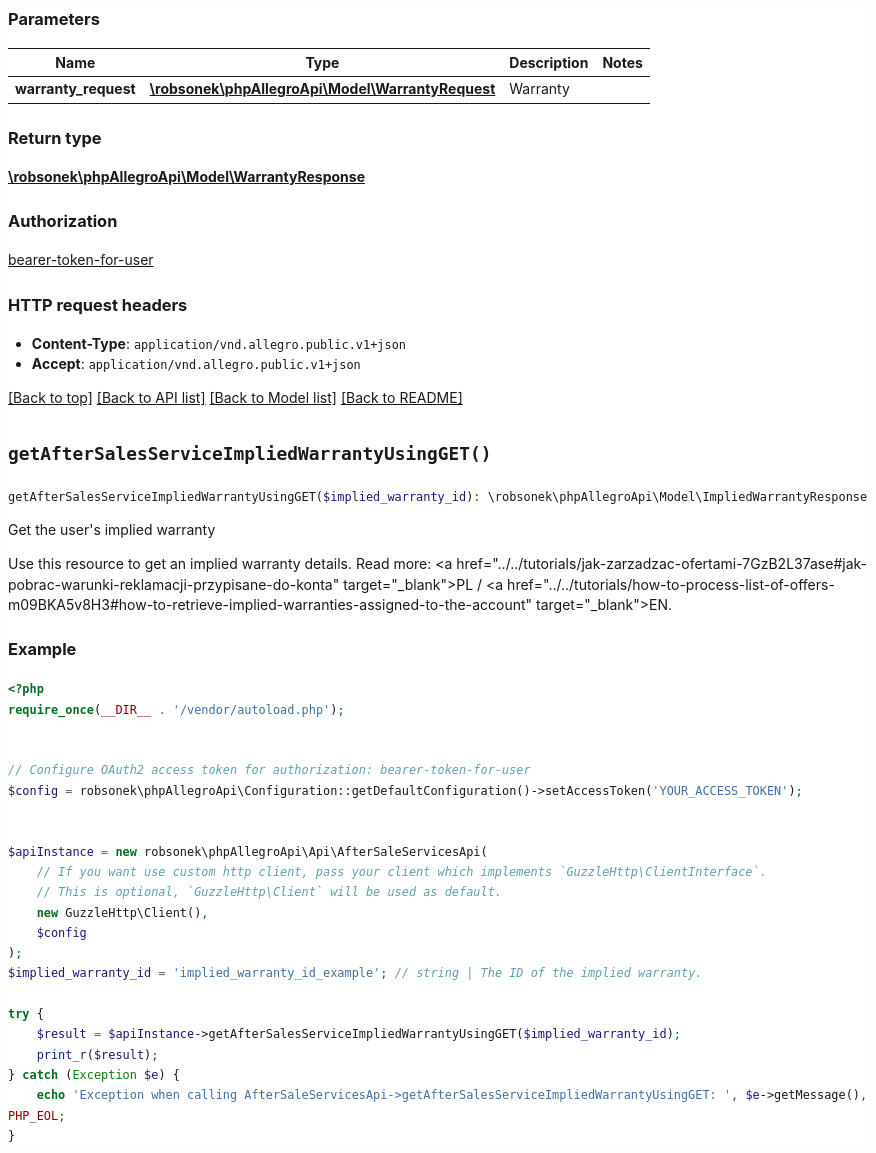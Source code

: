 ### Parameters

| Name | Type | Description  | Notes |
| ------------- | ------------- | ------------- | ------------- |
| **warranty_request** | [**\robsonek\phpAllegroApi\Model\WarrantyRequest**](../Model/WarrantyRequest.md)| Warranty | |

### Return type

[**\robsonek\phpAllegroApi\Model\WarrantyResponse**](../Model/WarrantyResponse.md)

### Authorization

[bearer-token-for-user](../../README.md#bearer-token-for-user)

### HTTP request headers

- **Content-Type**: `application/vnd.allegro.public.v1+json`
- **Accept**: `application/vnd.allegro.public.v1+json`

[[Back to top]](#) [[Back to API list]](../../README.md#endpoints)
[[Back to Model list]](../../README.md#models)
[[Back to README]](../../README.md)

## `getAfterSalesServiceImpliedWarrantyUsingGET()`

```php
getAfterSalesServiceImpliedWarrantyUsingGET($implied_warranty_id): \robsonek\phpAllegroApi\Model\ImpliedWarrantyResponse
```

Get the user's implied warranty

Use this resource to get an implied warranty details. Read more: <a href=\"../../tutorials/jak-zarzadzac-ofertami-7GzB2L37ase#jak-pobrac-warunki-reklamacji-przypisane-do-konta\" target=\"_blank\">PL</a> / <a href=\"../../tutorials/how-to-process-list-of-offers-m09BKA5v8H3#how-to-retrieve-implied-warranties-assigned-to-the-account\" target=\"_blank\">EN</a>.

### Example

```php
<?php
require_once(__DIR__ . '/vendor/autoload.php');


// Configure OAuth2 access token for authorization: bearer-token-for-user
$config = robsonek\phpAllegroApi\Configuration::getDefaultConfiguration()->setAccessToken('YOUR_ACCESS_TOKEN');


$apiInstance = new robsonek\phpAllegroApi\Api\AfterSaleServicesApi(
    // If you want use custom http client, pass your client which implements `GuzzleHttp\ClientInterface`.
    // This is optional, `GuzzleHttp\Client` will be used as default.
    new GuzzleHttp\Client(),
    $config
);
$implied_warranty_id = 'implied_warranty_id_example'; // string | The ID of the implied warranty.

try {
    $result = $apiInstance->getAfterSalesServiceImpliedWarrantyUsingGET($implied_warranty_id);
    print_r($result);
} catch (Exception $e) {
    echo 'Exception when calling AfterSaleServicesApi->getAfterSalesServiceImpliedWarrantyUsingGET: ', $e->getMessage(), PHP_EOL;
}
```